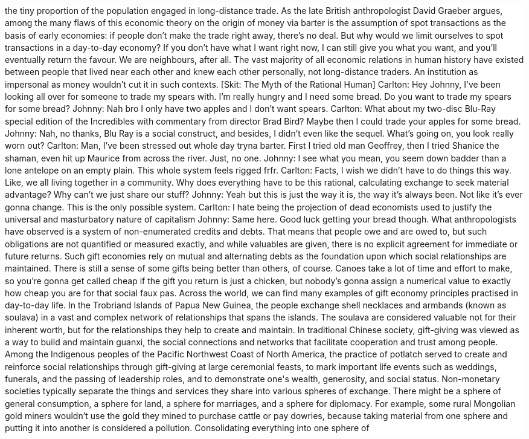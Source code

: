 the tiny proportion of the population engaged in long-distance trade. As the late British anthropologist David Graeber
argues, among the many flaws of this economic theory on the origin of money via barter is
the assumption of spot transactions as the basis of early economies: if people don’t
make the trade right away, there’s no deal. But why would we limit ourselves to spot transactions
in a day-to-day economy? If you don’t have what I want right now,
I can still give you what you want, and you’ll eventually return the favour. We are neighbours, after all. The vast majority of all economic relations
in human history have existed between people that lived near each other and knew each other
personally, not long-distance traders. An institution as impersonal as money wouldn’t
cut it in such contexts. [Skit: The Myth of the Rational Human]
Carlton: Hey Johnny, I’ve been looking all over for someone to trade my spears with. I’m really hungry and I need some bread. Do you want to trade my spears for some bread? Johnny: Nah bro I only have two apples and
I don’t want spears. Carlton: What about my two-disc Blu-Ray special
edition of the Incredibles with commentary from director Brad Bird? Maybe then I could trade your apples for some
bread. Johnny: Nah, no thanks, Blu Ray is a social
construct, and besides, I didn’t even like the sequel. What’s going on, you look really worn out? Carlton: Man, I’ve been stressed out whole
day tryna barter. First I tried old man Geoffrey, then I tried
Shanice the shaman, even hit up Maurice from across the river. Just, no one. Johnny: I see what you mean, you seem down
badder than a lone antelope on an empty plain. This whole system feels rigged frfr. Carlton: Facts, I wish we didn’t have to
do things this way. Like, we all living together in a community. Why does everything have to be this rational,
calculating exchange to seek material advantage? Why can’t we just share our stuff? Johnny: Yeah but this is just the way it is,
the way it’s always been. Not like it’s ever gonna change. This is the only possible system. Carlton: I hate being the projection of dead
economists used to justify the universal and masturbatory nature of capitalism
Johnny: Same here. Good luck getting your bread though. What anthropologists have observed is a system
of non-enumerated credits and debts. That means that people owe and are owed to,
but such obligations are not quantified or measured exactly, and while valuables are
given, there is no explicit agreement for immediate or future returns. Such gift economies rely on mutual and alternating
debts as the foundation upon which social relationships are maintained. There is still a sense of some gifts being
better than others, of course. Canoes take a lot of time and effort to make,
so you’re gonna get called cheap if the gift you return is just a chicken, but nobody’s
gonna assign a numerical value to exactly how cheap you are for that social faux pas. Across the world, we can find many examples
of gift economy principles practised in day-to-day life. In the Trobriand Islands of Papua New Guinea,
the people exchange shell necklaces and armbands (known as soulava) in a vast and complex network
of relationships that spans the islands. The soulava are considered valuable not for
their inherent worth, but for the relationships they help to create and maintain. In traditional Chinese society, gift-giving
was viewed as a way to build and maintain guanxi, the social connections and networks
that facilitate cooperation and trust among people. Among the Indigenous peoples of the Pacific
Northwest Coast of North America, the practice of potlatch served to create and reinforce
social relationships through gift-giving at large ceremonial feasts, to mark important
life events such as weddings, funerals, and the passing of leadership roles, and to demonstrate
one's wealth, generosity, and social status. Non-monetary societies typically separate
the things and services they share into various spheres of exchange. There might be a sphere of general consumption,
a sphere for land, a sphere for marriages, and a sphere for diplomacy. For example, some rural Mongolian gold miners
wouldn’t use the gold they mined to purchase cattle or pay dowries, because taking material
from one sphere and putting it into another is considered a pollution. Consolidating everything into one sphere of
